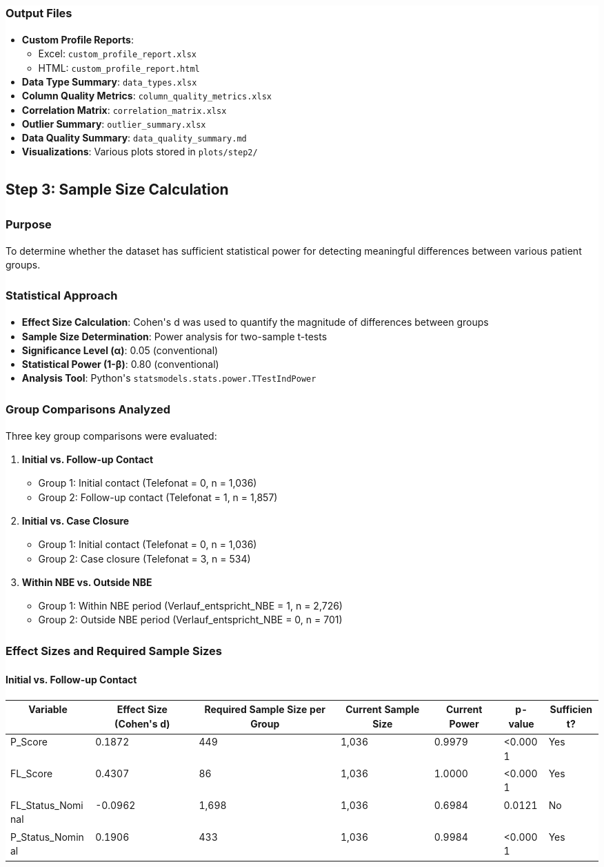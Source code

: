 ### Output Files

- **Custom Profile Reports**:
  - Excel: `custom_profile_report.xlsx`
  - HTML: `custom_profile_report.html`
- **Data Type Summary**: `data_types.xlsx`
- **Column Quality Metrics**: `column_quality_metrics.xlsx`
- **Correlation Matrix**: `correlation_matrix.xlsx`
- **Outlier Summary**: `outlier_summary.xlsx`
- **Data Quality Summary**: `data_quality_summary.md`
- **Visualizations**: Various plots stored in `plots/step2/`

## Step 3: Sample Size Calculation

### Purpose
To determine whether the dataset has sufficient statistical power for detecting meaningful differences between various patient groups.

### Statistical Approach

- **Effect Size Calculation**: Cohen's d was used to quantify the magnitude of differences between groups
- **Sample Size Determination**: Power analysis for two-sample t-tests
- **Significance Level (α)**: 0.05 (conventional)
- **Statistical Power (1-β)**: 0.80 (conventional)
- **Analysis Tool**: Python's `statsmodels.stats.power.TTestIndPower`

### Group Comparisons Analyzed

Three key group comparisons were evaluated:

1. **Initial vs. Follow-up Contact**
   - Group 1: Initial contact (Telefonat = 0, n = 1,036)
   - Group 2: Follow-up contact (Telefonat = 1, n = 1,857)

2. **Initial vs. Case Closure**
   - Group 1: Initial contact (Telefonat = 0, n = 1,036) 
   - Group 2: Case closure (Telefonat = 3, n = 534)

3. **Within NBE vs. Outside NBE**
   - Group 1: Within NBE period (Verlauf_entspricht_NBE = 1, n = 2,726)
   - Group 2: Outside NBE period (Verlauf_entspricht_NBE = 0, n = 701)

### Effect Sizes and Required Sample Sizes

#### Initial vs. Follow-up Contact

| Variable | Effect Size (Cohen's d) | Required Sample Size per Group | Current Sample Size | Current Power | p-value | Sufficient? |
|----------|-------------------------|-------------------------------|---------------------|---------------|---------|-------------|
| P_Score | 0.1872 | 449 | 1,036 | 0.9979 | <0.0001 | Yes |
| FL_Score | 0.4307 | 86 | 1,036 | 1.0000 | <0.0001 | Yes |
| FL_Status_Nominal | -0.0962 | 1,698 | 1,036 | 0.6984 | 0.0121 | No |
| P_Status_Nominal | 0.1906 | 433 | 1,036 | 0.9984 | <0.0001 | Yes |
